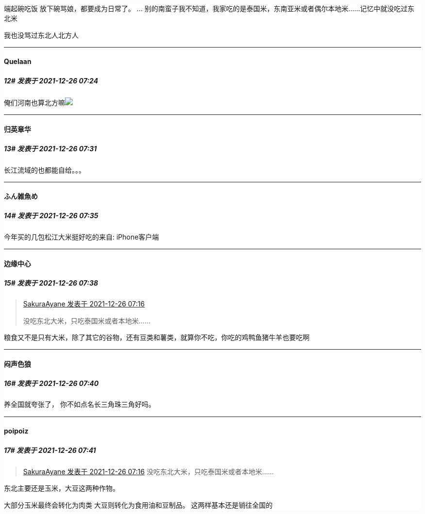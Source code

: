 端起碗吃饭 放下碗骂娘，都要成为日常了。 ...</blockquote>
别的南蛮子我不知道，我家吃的是泰国米，东南亚米或者偶尔本地米……记忆中就没吃过东北米

我也没骂过东北人北方人

*****

####  Quelaan  
##### 12#       发表于 2021-12-26 07:24

俺们河南也算北方嘛<img src="https://static.saraba1st.com/image/smiley/face2017/075.png" referrerpolicy="no-referrer">

*****

####  归英章华  
##### 13#       发表于 2021-12-26 07:31

长江流域的也都能自给。。。

*****

####  ふん雑魚め  
##### 14#       发表于 2021-12-26 07:35

今年买的几包松江大米挺好吃的来自: iPhone客户端

*****

####  边缘中心  
##### 15#       发表于 2021-12-26 07:38

<blockquote><a href="httphttps://bbs.saraba1st.com/2b/forum.php?mod=redirect&amp;goto=findpost&amp;pid=54047640&amp;ptid=2044091" target="_blank">SakuraAyane 发表于 2021-12-26 07:16</a>

没吃东北大米，只吃泰国米或者本地米……</blockquote>
粮食又不是只有大米，除了其它的谷物，还有豆类和薯类，就算你不吃，你吃的鸡鸭鱼猪牛羊也要吃啊

*****

####  闷声色狼  
##### 16#       发表于 2021-12-26 07:40

养全国就夸张了， 你不如点名长三角珠三角好吗。

*****

####  poipoiz  
##### 17#       发表于 2021-12-26 07:41

<blockquote><a href="httphttps://bbs.saraba1st.com/2b/forum.php?mod=redirect&amp;goto=findpost&amp;pid=54047640&amp;ptid=2044091" target="_blank">SakuraAyane 发表于 2021-12-26 07:16</a>
没吃东北大米，只吃泰国米或者本地米……</blockquote>
东北主要还是玉米，大豆这两种作物。

大部分玉米最终会转化为肉类
大豆则转化为食用油和豆制品。
这两样基本还是销往全国的
